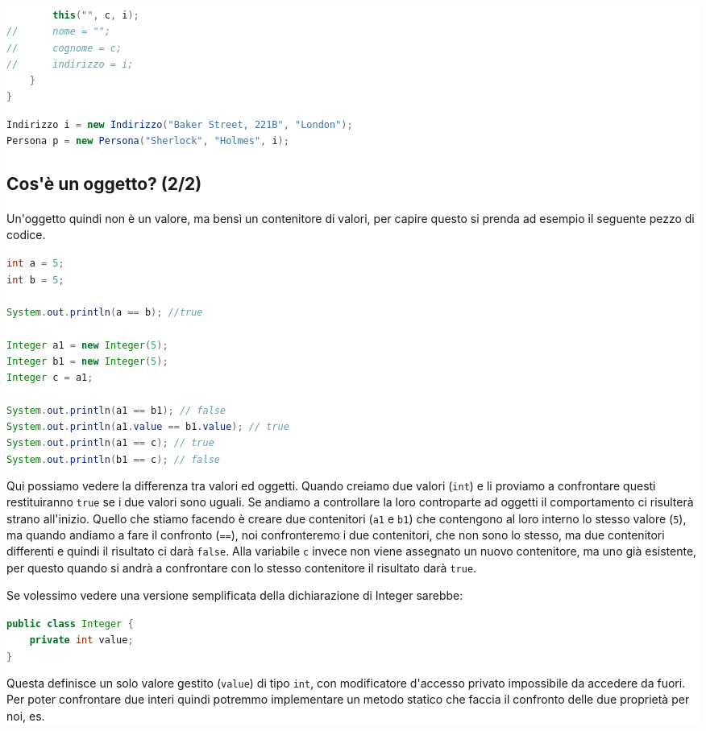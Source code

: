```java
		this("", c, i);
//		nome = "";
//		cognome = c;
//		indirizzo = i;
	}
}
```

```java
Indirizzo i = new Indirizzo("Baker Street, 221B", "London");
Persona p = new Persona("Sherlock", "Holmes", i);
```

Cos'è un oggetto? (2/2)
-------
Un'oggetto quindi non è un valore, ma bensì un contenitore di valori, per capire questo si prenda ad esempio il seguente pezzo di codice.

```java
int a = 5;
int b = 5;

System.out.println(a == b); //true

Integer a1 = new Integer(5);
Integer b1 = new Integer(5);
Integer c = a1;

System.out.println(a1 == b1); // false
System.out.println(a1.value == b1.value); // true
System.out.println(a1 == c); // true
System.out.println(b1 == c); // false
```

Qui possiamo vedere la differenza tra valori ed oggetti.
Quando creiamo due valori (`int`) e li proviamo a confrontare questi restituiranno `true` se i due 	valori sono uguali.
Se andiamo a controllare la loro controparte ad oggetti il comportamento ci risulterà strano all'inizio. Quello che stiamo facendo è creare due contenitori (`a1` e `b1`) che contengono al loro interno lo stesso valore (`5`), ma quando andiamo a fare il confronto (`==`), noi confronteremo i due contenitori, che non sono lo stesso, ma due contenitori differenti e quindi il risultato ci darà `false`. Alla variabile `c` invece non viene assegnato un nuovo contenitore, ma uno già esistente, per questo quando si andrà a confrontare con lo stesso contenitore il risultato darà `true`.

Se volessimo vedere una versione semplificata della dichiarazione di Integer sarebbe:

```java
public class Integer {
	private int value;
}
```

Questa definisce un solo valore gestito (`value`) di tipo `int`, con modificatore d'accesso privato impossibile da accedere da fuori.
Per poter confrontare due interi quindi potremmo implementare un metodo statico che faccia il confronto delle due proprietà per noi, es.
